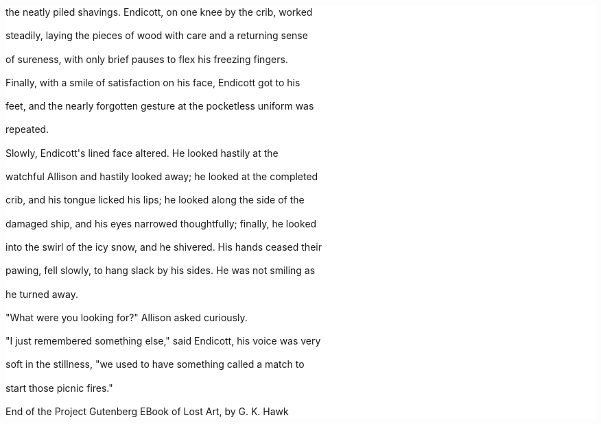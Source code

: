 the neatly piled shavings. Endicott, on one knee by the crib, worked

steadily, laying the pieces of wood with care and a returning sense

of sureness, with only brief pauses to flex his freezing fingers.

Finally, with a smile of satisfaction on his face, Endicott got to his

feet, and the nearly forgotten gesture at the pocketless uniform was

repeated.



Slowly, Endicott's lined face altered. He looked hastily at the

watchful Allison and hastily looked away; he looked at the completed

crib, and his tongue licked his lips; he looked along the side of the

damaged ship, and his eyes narrowed thoughtfully; finally, he looked

into the swirl of the icy snow, and he shivered. His hands ceased their

pawing, fell slowly, to hang slack by his sides. He was not smiling as

he turned away.



"What were you looking for?" Allison asked curiously.



"I just remembered something else," said Endicott, his voice was very

soft in the stillness, "we used to have something called a match to

start those picnic fires."











End of the Project Gutenberg EBook of Lost Art, by G. K. Hawk


